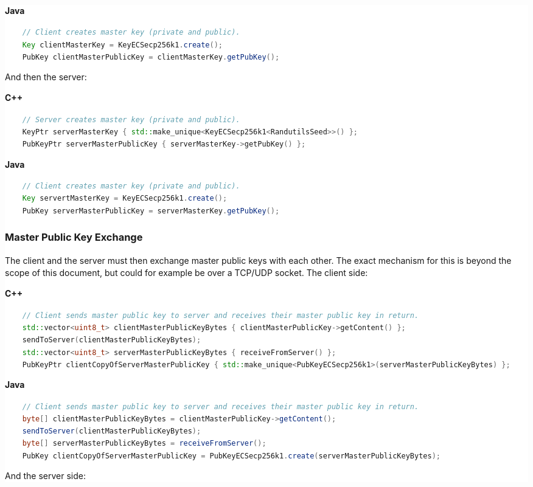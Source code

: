 
**Java**

```java
    // Client creates master key (private and public).
    Key clientMasterKey = KeyECSecp256k1.create();
    PubKey clientMasterPublicKey = clientMasterKey.getPubKey();
```

And then the server:


**C++**

```c++
    // Server creates master key (private and public).
    KeyPtr serverMasterKey { std::make_unique<KeyECSecp256k1<RandutilsSeed>>() };
    PubKeyPtr serverMasterPublicKey { serverMasterKey->getPubKey() };
```


**Java**

```java
    // Client creates master key (private and public).
    Key servertMasterKey = KeyECSecp256k1.create();
    PubKey serverMasterPublicKey = serverMasterKey.getPubKey();
```

### Master Public Key Exchange

The client and the server must then exchange master public keys with each other. The exact mechanism for this is beyond the scope of this document, but could for example be over a TCP/UDP socket. The client side:


**C++**

```c++
    // Client sends master public key to server and receives their master public key in return.
    std::vector<uint8_t> clientMasterPublicKeyBytes { clientMasterPublicKey->getContent() };
    sendToServer(clientMasterPublicKeyBytes);
    std::vector<uint8_t> serverMasterPublicKeyBytes { receiveFromServer() };
    PubKeyPtr clientCopyOfServerMasterPublicKey { std::make_unique<PubKeyECSecp256k1>(serverMasterPublicKeyBytes) };
```


**Java**

```java
    // Client sends master public key to server and receives their master public key in return.
    byte[] clientMasterPublicKeyBytes = clientMasterPublicKey->getContent();
    sendToServer(clientMasterPublicKeyBytes);
    byte[] serverMasterPublicKeyBytes = receiveFromServer();
    PubKey clientCopyOfServerMasterPublicKey = PubKeyECSecp256k1.create(serverMasterPublicKeyBytes);
```

And the server side:

